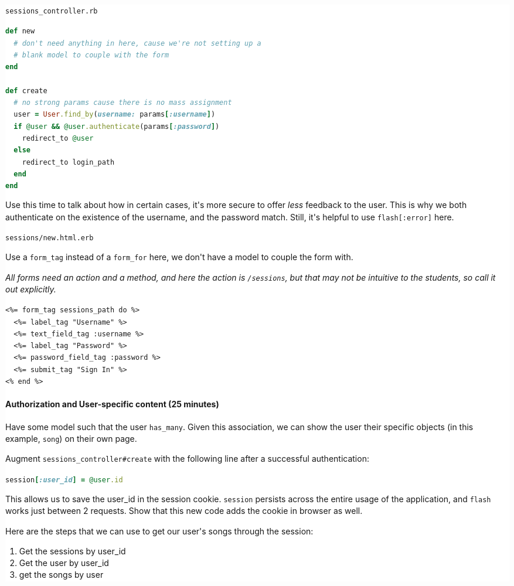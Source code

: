 `sessions_controller.rb`
```ruby
def new
  # don't need anything in here, cause we're not setting up a
  # blank model to couple with the form
end

def create
  # no strong params cause there is no mass assignment
  user = User.find_by(username: params[:username])
  if @user && @user.authenticate(params[:password])
    redirect_to @user
  else
    redirect_to login_path
  end
end
```
Use this time to talk about how in certain cases, it's more secure to offer _less_ feedback to the user. This is why we both authenticate on the existence of the username, and the password match. Still, it's helpful to use `flash[:error]` here.

`sessions/new.html.erb`

Use a `form_tag` instead of a `form_for` here, we don't have a model to couple the form with.

_All forms need an action and a method, and here the action is `/sessions`, but that may not be intuitive to the students, so call it out explicitly._
```erb
<%= form_tag sessions_path do %>
  <%= label_tag "Username" %>
  <%= text_field_tag :username %>
  <%= label_tag "Password" %>
  <%= password_field_tag :password %>
  <%= submit_tag "Sign In" %>
<% end %>
```

#### Authorization and User-specific content (25 minutes)

Have some model such that the user `has_many`. Given this association, we can show the user their specific objects (in this example, `song`) on their own page.

Augment `sessions_controller#create` with the following line after a successful authentication:
```ruby
session[:user_id] = @user.id
```
This allows us to save the user_id in the session cookie. `session` persists across the entire usage of the application, and `flash` works just between 2 requests. Show that this new code adds the cookie in browser as well.

Here are the steps that we can use to get our user's songs through the session:
1. Get the sessions by user_id
2. Get the user by user_id
3. get the songs by user

